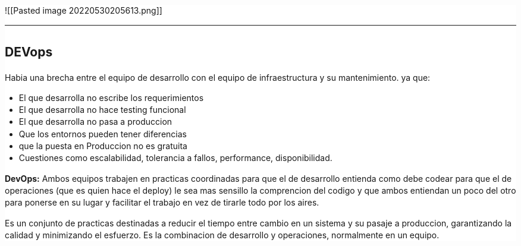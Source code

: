 ![[Pasted image 20220530205613.png]]


--------------------------------------------------------------------------------------------------------------------------------

## DEVops
Habia una brecha entre el equipo de desarrollo con el equipo de infraestructura y su mantenimiento.
ya que:
* El que desarrolla no escribe los requerimientos
* El que desarrolla no hace testing funcional
* El que desarrolla no pasa a produccion
* Que los entornos pueden tener diferencias
* que la puesta en Produccion no es gratuita
*  Cuestiones como escalabilidad, tolerancia a fallos, performance, disponibilidad.

**DevOps:** 
Ambos equipos trabajen en practicas coordinadas para que el de desarrollo entienda como debe codear para que el de operaciones (que es quien hace el deploy) le sea mas sensillo la comprencion del codigo y que ambos entiendan un poco del otro para ponerse en su lugar y facilitar el trabajo en vez de tirarle todo por los aires.

Es un conjunto de practicas destinadas a reducir el tiempo entre cambio en un sistema y su pasaje a produccion, garantizando la calidad y minimizando el esfuerzo.
Es la combinacion de desarrollo y operaciones, normalmente en un equipo.
